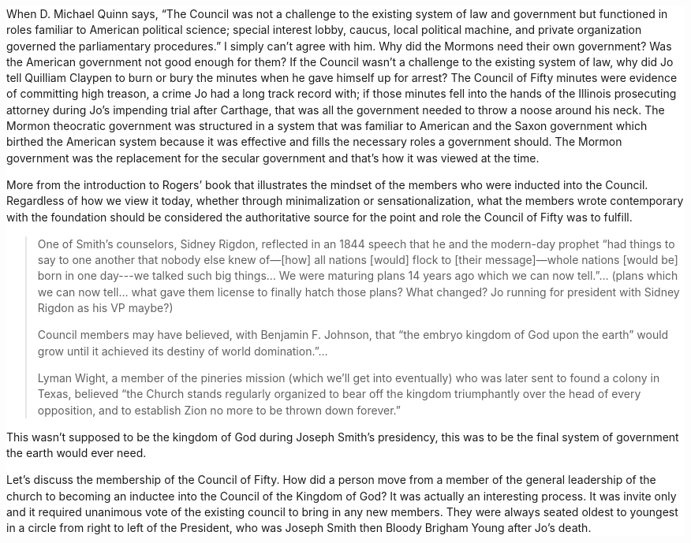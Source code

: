 When D. Michael Quinn says, “The Council was not a challenge to the
existing system of law and government but functioned in roles familiar
to American political science; special interest lobby, caucus, local
political machine, and private organization governed the parliamentary
procedures.” I simply can’t agree with him. Why did the Mormons need
their own government? Was the American government not good enough for
them? If the Council wasn’t a challenge to the existing system of law,
why did Jo tell Quilliam Claypen to burn or bury the minutes when he
gave himself up for arrest? The Council of Fifty minutes were evidence
of committing high treason, a crime Jo had a long track record with; if
those minutes fell into the hands of the Illinois prosecuting attorney
during Jo’s impending trial after Carthage, that was all the government
needed to throw a noose around his neck. The Mormon theocratic
government was structured in a system that was familiar to American and
the Saxon government which birthed the American system because it was
effective and fills the necessary roles a government should. The Mormon
government was the replacement for the secular government and that’s how
it was viewed at the time.

More from the introduction to Rogers’ book that illustrates the mindset
of the members who were inducted into the Council. Regardless of how we
view it today, whether through minimalization or sensationalization,
what the members wrote contemporary with the foundation should be
considered the authoritative source for the point and role the Council
of Fifty was to fulfill.

> One of Smith’s counselors, Sidney Rigdon, reflected in an 1844 speech
> that he and the modern-day prophet “had things to say to one another
> that nobody else knew of—\[how\] all nations \[would\] flock to
> \[their message\]—whole nations \[would be\] born in one day---we
> talked such big things… We were maturing plans 14 years ago which we
> can now tell.”… (plans which we can now tell… what gave them license
> to finally hatch those plans? What changed? Jo running for president
> with Sidney Rigdon as his VP maybe?)
> 
> Council members may have believed, with Benjamin F. Johnson, that “the
> embryo kingdom of God upon the earth” would grow until it achieved its
> destiny of world domination.”…
> 
> Lyman Wight, a member of the pineries mission (which we’ll get into
> eventually) who was later sent to found a colony in Texas, believed
> “the Church stands regularly organized to bear off the kingdom
> triumphantly over the head of every opposition, and to establish Zion
> no more to be thrown down forever.”

This wasn’t supposed to be the kingdom of God during Joseph Smith’s
presidency, this was to be the final system of government the earth
would ever need.

Let’s discuss the membership of the Council of Fifty. How did a person
move from a member of the general leadership of the church to becoming
an inductee into the Council of the Kingdom of God? It was actually an
interesting process. It was invite only and it required unanimous vote
of the existing council to bring in any new members. They were always
seated oldest to youngest in a circle from right to left of the
President, who was Joseph Smith then Bloody Brigham Young after Jo’s
death.
